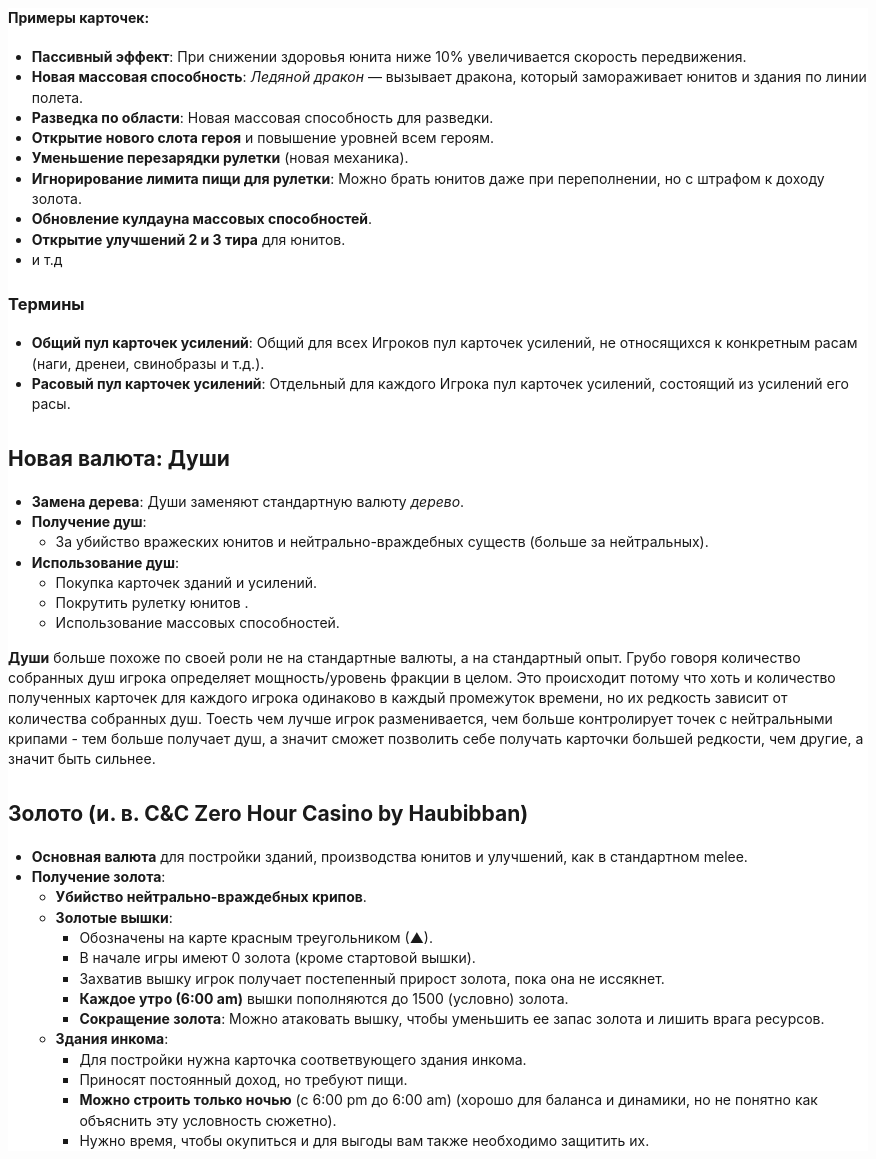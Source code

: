 #### Примеры карточек:
- **Пассивный эффект**: При снижении здоровья юнита ниже 10% увеличивается скорость передвижения.
- **Новая массовая способность**: *Ледяной дракон* — вызывает дракона, который замораживает юнитов и здания по линии полета.
- **Разведка по области**: Новая массовая способность для разведки.
- **Открытие нового слота героя** и повышение уровней всем героям.
- **Уменьшение перезарядки рулетки** (новая механика).
- **Игнорирование лимита пищи для рулетки**: Можно брать юнитов даже при переполнении, но с штрафом к доходу золота.
- **Обновление кулдауна массовых способностей**.
- **Открытие улучшений 2 и 3 тира** для юнитов.
- и т.д

### Термины
- **Общий пул карточек усилений**: Общий для всех Игроков пул карточек усилений, не относящихся к конкретным расам (наги, дренеи, свинобразы и т.д.).
- **Расовый пул карточек усилений**: Отдельный для каждого Игрока пул карточек усилений, состоящий из усилений его расы.

## Новая валюта: Души
- **Замена дерева**: Души заменяют стандартную валюту *дерево*.
- **Получение душ**:
  - За убийство вражеских юнитов и нейтрально-враждебных существ (больше за нейтральных).
- **Использование душ**:
  - Покупка карточек зданий и усилений.
  - Покрутить рулетку юнитов .
  - Использование массовых способностей.

**Души** больше похоже по своей роли не на стандартные валюты, а на стандартный опыт. Грубо говоря количество собранных душ игрока определяет мощность/уровень фракции в целом. Это происходит потому что хоть и количество полученных карточек для каждого игрока одинаково в каждый промежуток времени, но их редкость зависит от количества собранных душ. Тоесть чем лучше игрок разменивается, чем больше контролирует точек с нейтральными крипами - тем больше получает душ, а значит сможет позволить себе получать карточки большей редкости, чем другие, а значит быть сильнее.

## Золото (и. в. С&C Zero Hour Casino by Haubibban)
- **Основная валюта** для постройки зданий, производства юнитов и улучшений, как в стандартном melee.
- **Получение золота**:
  - **Убийство нейтрально-враждебных крипов**.
  - **Золотые вышки**:
    - Обозначены на карте красным треугольником (▲).
    - В начале игры имеют 0 золота (кроме стартовой вышки).
    - Захватив вышку игрок получает постепенный прирост золота, пока она не иссякнет.
    - **Каждое утро (6:00 am)** вышки пополняются до 1500 (условно) золота.
    - **Сокращение золота**: Можно атаковать вышку, чтобы уменьшить ее запас золота и лишить врага ресурсов.
   - **Здания инкома**:
      - Для постройки нужна карточка соответвующего здания инкома.
     - Приносят постоянный доход, но требуют пищи.
     - **Можно строить только ночью** (с 6:00 pm до 6:00 am) (хорошо для баланса и динамики, но не понятно как объяснить эту условность сюжетно).
     - Нужно время, чтобы окупиться и для выгоды вам также необходимо защитить их.
